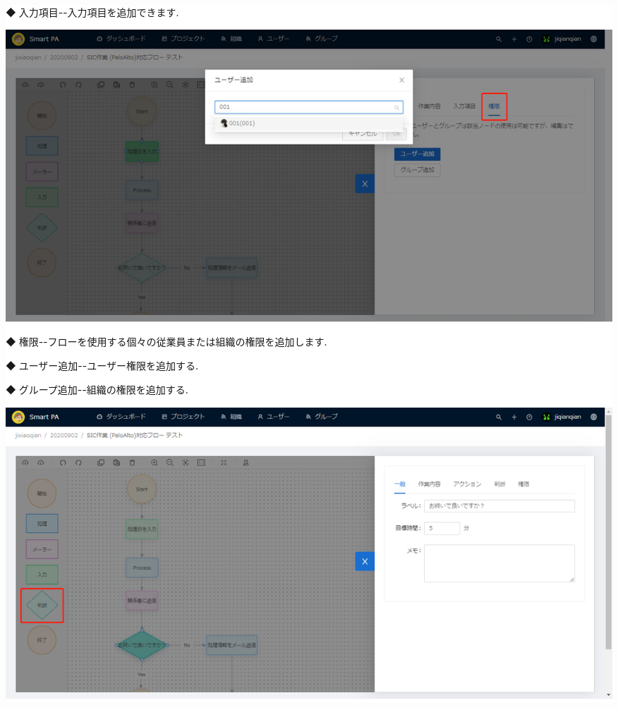 ◆ 入力項目--入力項目を追加できます.

![3-3.1.2.2-3（29）](./images2.0/3-3.1.2.2-3（29）.png)

◆ 権限--フローを使用する個々の従業員または組織の権限を追加します.

◆ ユーザー追加--ユーザー権限を追加する.

◆ グループ追加--組織の権限を追加する.

![3-3.1.2.2.3（30）](./images2.0/3-3.1.2.2-3（30）.png)
